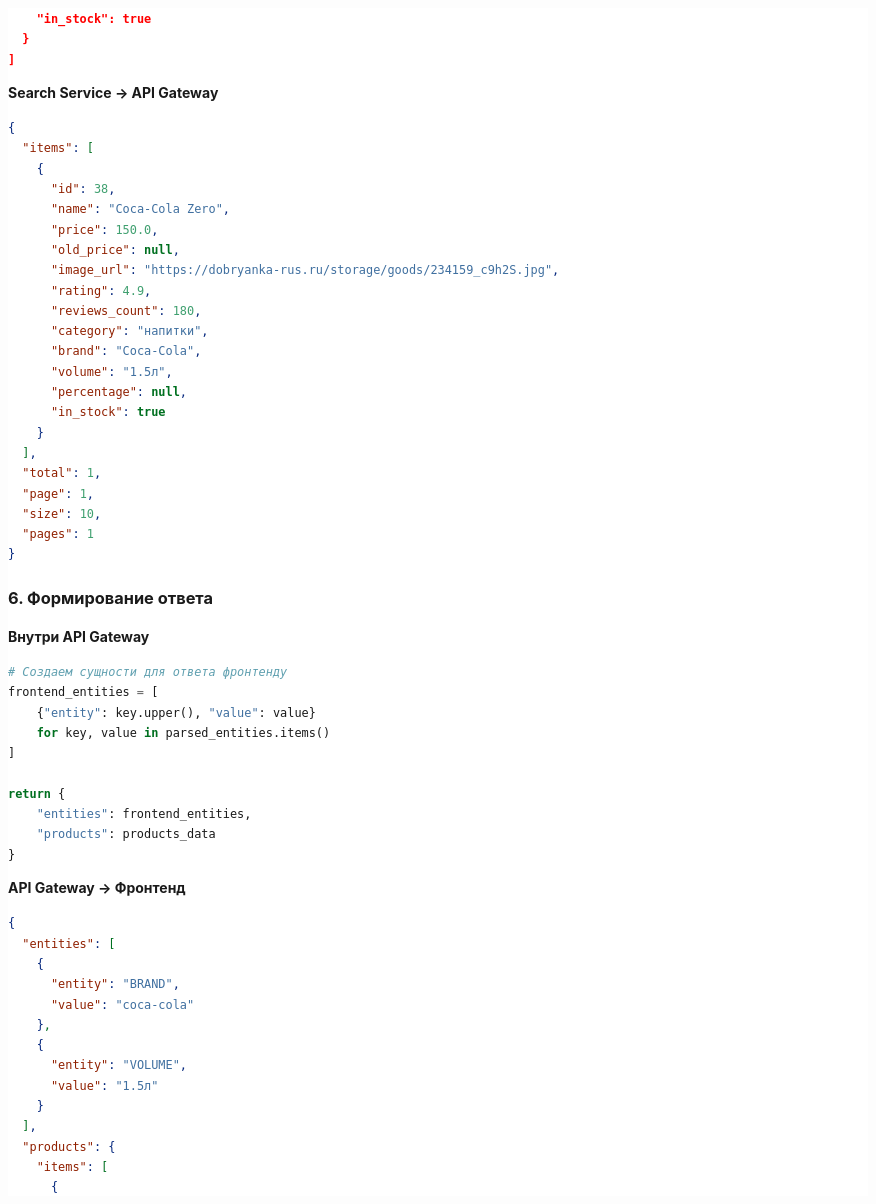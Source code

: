 ```json
    "in_stock": true
  }
]
```

**Search Service → API Gateway**

```json
{
  "items": [
    {
      "id": 38,
      "name": "Coca-Cola Zero",
      "price": 150.0,
      "old_price": null,
      "image_url": "https://dobryanka-rus.ru/storage/goods/234159_c9h2S.jpg",
      "rating": 4.9,
      "reviews_count": 180,
      "category": "напитки",
      "brand": "Coca-Cola",
      "volume": "1.5л",
      "percentage": null,
      "in_stock": true
    }
  ],
  "total": 1,
  "page": 1,
  "size": 10,
  "pages": 1
}
```

### 6. Формирование ответа

**Внутри API Gateway**

```python
# Создаем сущности для ответа фронтенду
frontend_entities = [
    {"entity": key.upper(), "value": value} 
    for key, value in parsed_entities.items()
]

return {
    "entities": frontend_entities,
    "products": products_data
}
```

**API Gateway → Фронтенд**

```json
{
  "entities": [
    {
      "entity": "BRAND",
      "value": "coca-cola"
    },
    {
      "entity": "VOLUME",
      "value": "1.5л"
    }
  ],
  "products": {
    "items": [
      {
```